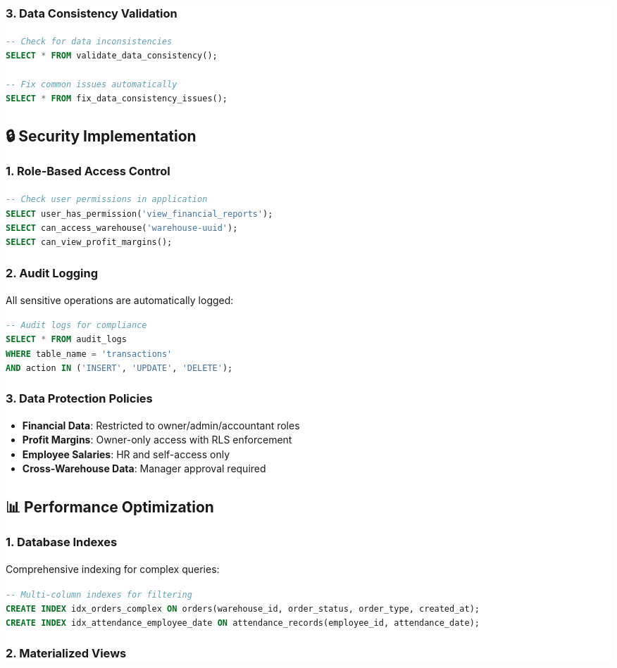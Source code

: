### 3. Data Consistency Validation

```sql
-- Check for data inconsistencies
SELECT * FROM validate_data_consistency();

-- Fix common issues automatically
SELECT * FROM fix_data_consistency_issues();
```

## 🔒 Security Implementation

### 1. Role-Based Access Control

```sql
-- Check user permissions in application
SELECT user_has_permission('view_financial_reports');
SELECT can_access_warehouse('warehouse-uuid');
SELECT can_view_profit_margins();
```

### 2. Audit Logging

All sensitive operations are automatically logged:

```sql
-- Audit logs for compliance
SELECT * FROM audit_logs 
WHERE table_name = 'transactions' 
AND action IN ('INSERT', 'UPDATE', 'DELETE');
```

### 3. Data Protection Policies

- **Financial Data**: Restricted to owner/admin/accountant roles
- **Profit Margins**: Owner-only access with RLS enforcement
- **Employee Salaries**: HR and self-access only
- **Cross-Warehouse Data**: Manager approval required

## 📊 Performance Optimization

### 1. Database Indexes

Comprehensive indexing for complex queries:

```sql
-- Multi-column indexes for filtering
CREATE INDEX idx_orders_complex ON orders(warehouse_id, order_status, order_type, created_at);
CREATE INDEX idx_attendance_employee_date ON attendance_records(employee_id, attendance_date);
```

### 2. Materialized Views
